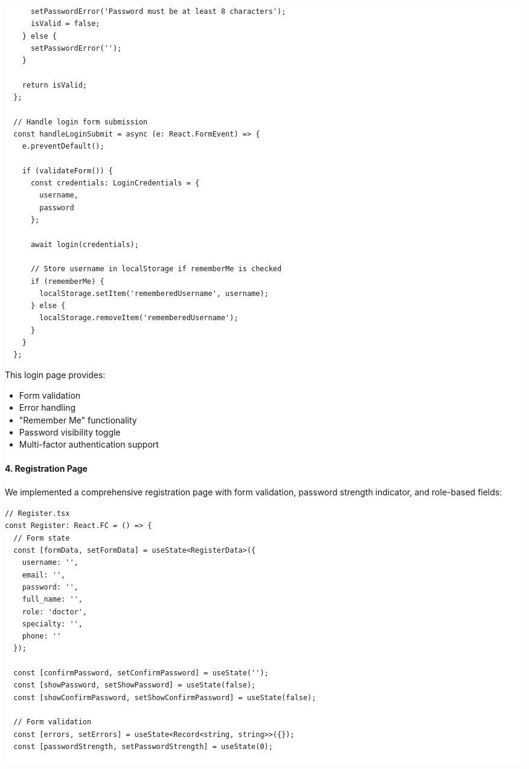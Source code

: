```tsx
      setPasswordError('Password must be at least 8 characters');
      isValid = false;
    } else {
      setPasswordError('');
    }
    
    return isValid;
  };
  
  // Handle login form submission
  const handleLoginSubmit = async (e: React.FormEvent) => {
    e.preventDefault();
    
    if (validateForm()) {
      const credentials: LoginCredentials = {
        username,
        password
      };
      
      await login(credentials);
      
      // Store username in localStorage if rememberMe is checked
      if (rememberMe) {
        localStorage.setItem('rememberedUsername', username);
      } else {
        localStorage.removeItem('rememberedUsername');
      }
    }
  };
```

This login page provides:
- Form validation
- Error handling
- "Remember Me" functionality
- Password visibility toggle
- Multi-factor authentication support

#### 4. Registration Page

We implemented a comprehensive registration page with form validation, password strength indicator, and role-based fields:

```tsx
// Register.tsx
const Register: React.FC = () => {
  // Form state
  const [formData, setFormData] = useState<RegisterData>({
    username: '',
    email: '',
    password: '',
    full_name: '',
    role: 'doctor',
    specialty: '',
    phone: ''
  });
  
  const [confirmPassword, setConfirmPassword] = useState('');
  const [showPassword, setShowPassword] = useState(false);
  const [showConfirmPassword, setShowConfirmPassword] = useState(false);
  
  // Form validation
  const [errors, setErrors] = useState<Record<string, string>>({});
  const [passwordStrength, setPasswordStrength] = useState(0);
  
```